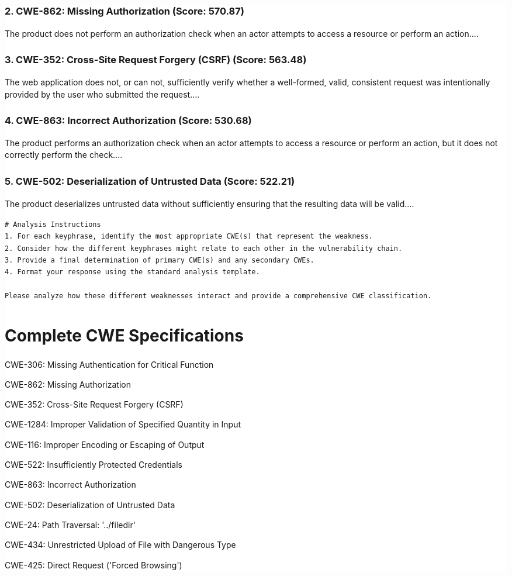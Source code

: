 ### 2. CWE-862: Missing Authorization (Score: 570.87)

The product does not perform an authorization check when an actor attempts to access a resource or perform an action....

### 3. CWE-352: Cross-Site Request Forgery (CSRF) (Score: 563.48)

The web application does not, or can not, sufficiently verify whether a well-formed, valid, consistent request was intentionally provided by the user who submitted the request....

### 4. CWE-863: Incorrect Authorization (Score: 530.68)

The product performs an authorization check when an actor attempts to access a resource or perform an action, but it does not correctly perform the check....

### 5. CWE-502: Deserialization of Untrusted Data (Score: 522.21)

The product deserializes untrusted data without sufficiently ensuring that the resulting data will be valid....


    # Analysis Instructions
    1. For each keyphrase, identify the most appropriate CWE(s) that represent the weakness.
    2. Consider how the different keyphrases might relate to each other in the vulnerability chain.
    3. Provide a final determination of primary CWE(s) and any secondary CWEs.
    4. Format your response using the standard analysis template.

    Please analyze how these different weaknesses interact and provide a comprehensive CWE classification.
    

# Complete CWE Specifications

CWE-306: Missing Authentication for Critical Function

CWE-862: Missing Authorization

CWE-352: Cross-Site Request Forgery (CSRF)

CWE-1284: Improper Validation of Specified Quantity in Input

CWE-116: Improper Encoding or Escaping of Output

CWE-522: Insufficiently Protected Credentials

CWE-863: Incorrect Authorization

CWE-502: Deserialization of Untrusted Data

CWE-24: Path Traversal: '../filedir'

CWE-434: Unrestricted Upload of File with Dangerous Type

CWE-425: Direct Request ('Forced Browsing')